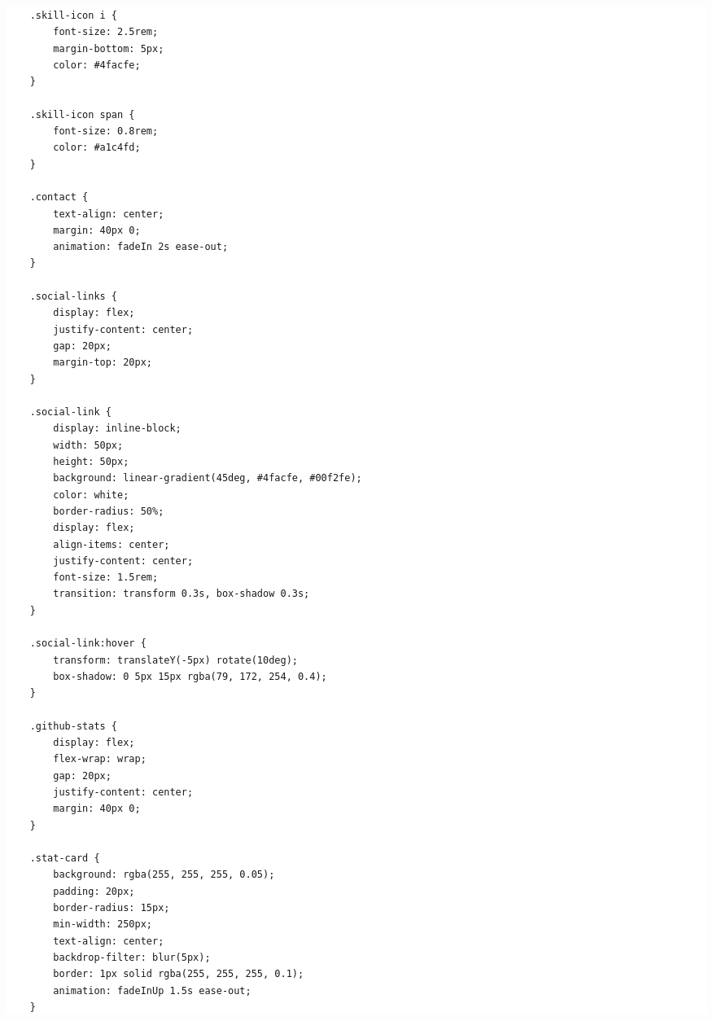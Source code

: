         .skill-icon i {
            font-size: 2.5rem;
            margin-bottom: 5px;
            color: #4facfe;
        }
        
        .skill-icon span {
            font-size: 0.8rem;
            color: #a1c4fd;
        }
        
        .contact {
            text-align: center;
            margin: 40px 0;
            animation: fadeIn 2s ease-out;
        }
        
        .social-links {
            display: flex;
            justify-content: center;
            gap: 20px;
            margin-top: 20px;
        }
        
        .social-link {
            display: inline-block;
            width: 50px;
            height: 50px;
            background: linear-gradient(45deg, #4facfe, #00f2fe);
            color: white;
            border-radius: 50%;
            display: flex;
            align-items: center;
            justify-content: center;
            font-size: 1.5rem;
            transition: transform 0.3s, box-shadow 0.3s;
        }
        
        .social-link:hover {
            transform: translateY(-5px) rotate(10deg);
            box-shadow: 0 5px 15px rgba(79, 172, 254, 0.4);
        }
        
        .github-stats {
            display: flex;
            flex-wrap: wrap;
            gap: 20px;
            justify-content: center;
            margin: 40px 0;
        }
        
        .stat-card {
            background: rgba(255, 255, 255, 0.05);
            padding: 20px;
            border-radius: 15px;
            min-width: 250px;
            text-align: center;
            backdrop-filter: blur(5px);
            border: 1px solid rgba(255, 255, 255, 0.1);
            animation: fadeInUp 1.5s ease-out;
        }
        